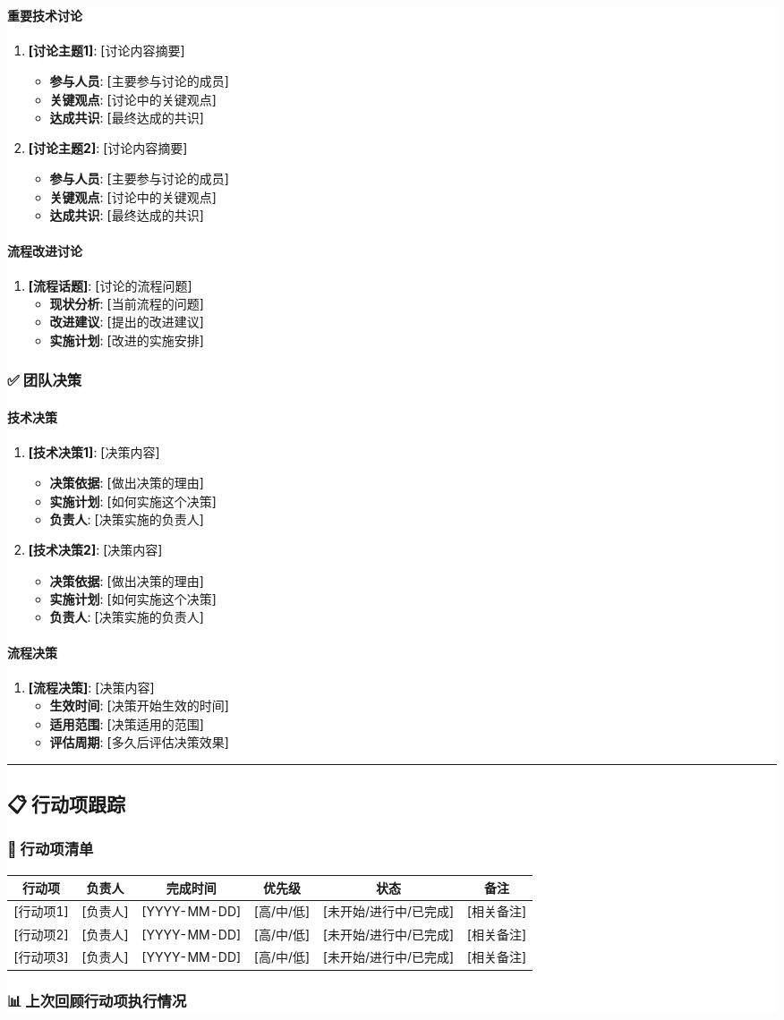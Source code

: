 #### 重要技术讨论
1. **[讨论主题1]**: [讨论内容摘要]
   - **参与人员**: [主要参与讨论的成员]
   - **关键观点**: [讨论中的关键观点]
   - **达成共识**: [最终达成的共识]

2. **[讨论主题2]**: [讨论内容摘要]
   - **参与人员**: [主要参与讨论的成员]
   - **关键观点**: [讨论中的关键观点] 
   - **达成共识**: [最终达成的共识]

#### 流程改进讨论
1. **[流程话题]**: [讨论的流程问题]
   - **现状分析**: [当前流程的问题]
   - **改进建议**: [提出的改进建议]
   - **实施计划**: [改进的实施安排]

### ✅ 团队决策

#### 技术决策
1. **[技术决策1]**: [决策内容]
   - **决策依据**: [做出决策的理由]
   - **实施计划**: [如何实施这个决策]
   - **负责人**: [决策实施的负责人]

2. **[技术决策2]**: [决策内容]
   - **决策依据**: [做出决策的理由]
   - **实施计划**: [如何实施这个决策]
   - **负责人**: [决策实施的负责人]

#### 流程决策
1. **[流程决策]**: [决策内容]
   - **生效时间**: [决策开始生效的时间]
   - **适用范围**: [决策适用的范围]
   - **评估周期**: [多久后评估决策效果]

---

## 📋 行动项跟踪

### 🎯 行动项清单

| 行动项 | 负责人 | 完成时间 | 优先级 | 状态 | 备注 |
|--------|--------|----------|--------|------|------|
| [行动项1] | [负责人] | [YYYY-MM-DD] | [高/中/低] | [未开始/进行中/已完成] | [相关备注] |
| [行动项2] | [负责人] | [YYYY-MM-DD] | [高/中/低] | [未开始/进行中/已完成] | [相关备注] |
| [行动项3] | [负责人] | [YYYY-MM-DD] | [高/中/低] | [未开始/进行中/已完成] | [相关备注] |

### 📊 上次回顾行动项执行情况
